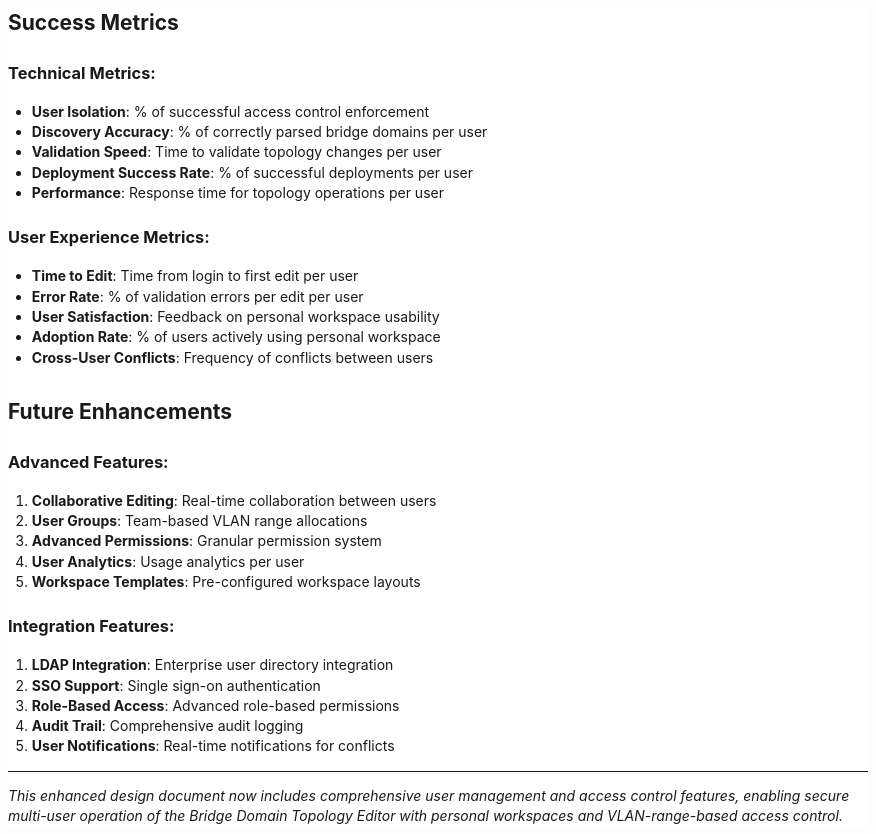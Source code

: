 ## **Success Metrics**

### **Technical Metrics:**
- **User Isolation**: % of successful access control enforcement
- **Discovery Accuracy**: % of correctly parsed bridge domains per user
- **Validation Speed**: Time to validate topology changes per user
- **Deployment Success Rate**: % of successful deployments per user
- **Performance**: Response time for topology operations per user

### **User Experience Metrics:**
- **Time to Edit**: Time from login to first edit per user
- **Error Rate**: % of validation errors per edit per user
- **User Satisfaction**: Feedback on personal workspace usability
- **Adoption Rate**: % of users actively using personal workspace
- **Cross-User Conflicts**: Frequency of conflicts between users

## **Future Enhancements**

### **Advanced Features:**
1. **Collaborative Editing**: Real-time collaboration between users
2. **User Groups**: Team-based VLAN range allocations
3. **Advanced Permissions**: Granular permission system
4. **User Analytics**: Usage analytics per user
5. **Workspace Templates**: Pre-configured workspace layouts

### **Integration Features:**
1. **LDAP Integration**: Enterprise user directory integration
2. **SSO Support**: Single sign-on authentication
3. **Role-Based Access**: Advanced role-based permissions
4. **Audit Trail**: Comprehensive audit logging
5. **User Notifications**: Real-time notifications for conflicts

---

*This enhanced design document now includes comprehensive user management and access control features, enabling secure multi-user operation of the Bridge Domain Topology Editor with personal workspaces and VLAN-range-based access control.* 